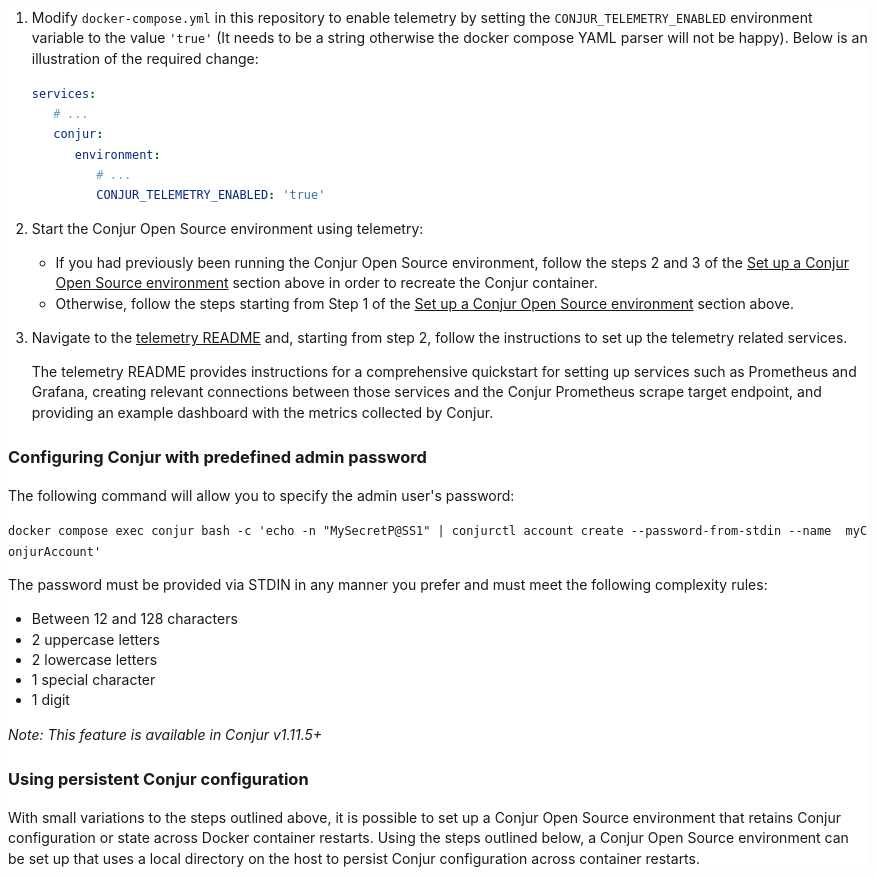 1. Modify `docker-compose.yml` in this repository to enable telemetry
   by setting the `CONJUR_TELEMETRY_ENABLED` environment variable to the value `'true'` (It needs to be a string otherwise the docker compose YAML parser will not be happy). Below is an illustration of the required change:

   ```yaml
   services:
      # ...
      conjur:
         environment:
            # ...
            CONJUR_TELEMETRY_ENABLED: 'true'
   ```

1. Start the Conjur Open Source environment using telemetry:

   - If you had previously been running the Conjur Open Source environment,
     follow the steps 2 and 3 of the
     [Set up a Conjur Open Source environment](#set-up-a-conjur-open-source-environment)
     section above in order to recreate the Conjur container.
   - Otherwise, follow the steps starting from Step 1 of the
     [Set up a Conjur Open Source environment](#set-up-a-conjur-open-source-environment)
     section above.

1. Navigate to the [telemetry README](./telemetry/README.md#getting-started) and, starting from step 2, follow the instructions to set up the telemetry related services.

   The telemetry README provides instructions for a comprehensive quickstart for setting up services such as Prometheus and Grafana,
   creating relevant connections between those services and the Conjur Prometheus scrape target endpoint, and providing an example
   dashboard with the metrics collected by Conjur.

### Configuring Conjur with predefined admin password

The following command will allow you to specify the admin user's password:
```
docker compose exec conjur bash -c 'echo -n "MySecretP@SS1" | conjurctl account create --password-from-stdin --name  myConjurAccount'
```
The password must be provided via STDIN in any manner you prefer and must meet
the following complexity rules:
- Between 12 and 128 characters
- 2 uppercase letters
- 2 lowercase letters
- 1 special character
- 1 digit

*Note: This feature is available in Conjur v1.11.5+*

### Using persistent Conjur configuration

With small variations to the steps outlined above, it is possible to set
up a Conjur Open Source environment that retains Conjur configuration or state
across Docker container restarts. Using the steps outlined below, a
Conjur Open Source environment can be set up that uses a local directory on
the host to persist Conjur configuration across container restarts.
